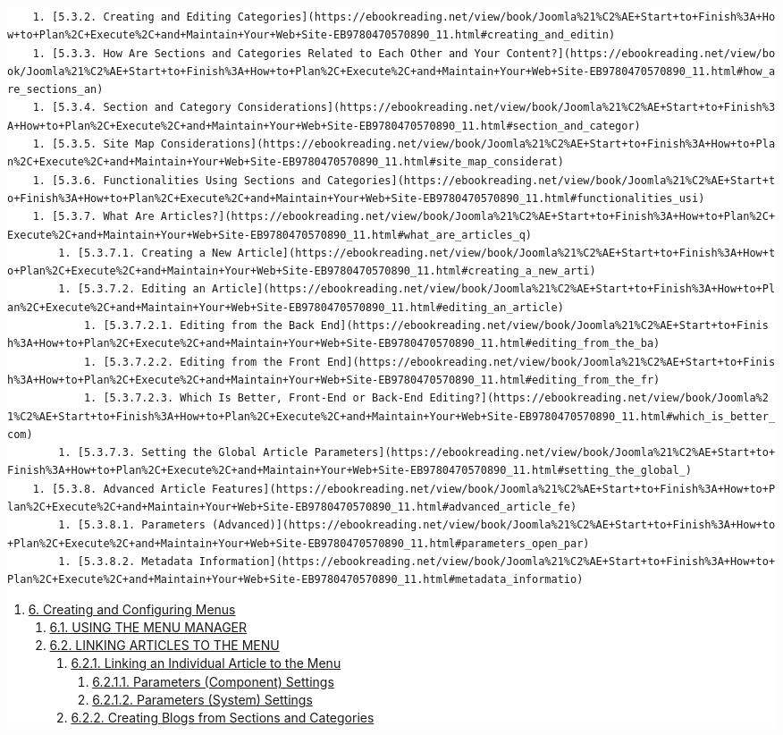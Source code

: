         1. [5.3.2. Creating and Editing Categories](https://ebookreading.net/view/book/Joomla%21%C2%AE+Start+to+Finish%3A+How+to+Plan%2C+Execute%2C+and+Maintain+Your+Web+Site-EB9780470570890_11.html#creating_and_editin)
        1. [5.3.3. How Are Sections and Categories Related to Each Other and Your Content?](https://ebookreading.net/view/book/Joomla%21%C2%AE+Start+to+Finish%3A+How+to+Plan%2C+Execute%2C+and+Maintain+Your+Web+Site-EB9780470570890_11.html#how_are_sections_an)
        1. [5.3.4. Section and Category Considerations](https://ebookreading.net/view/book/Joomla%21%C2%AE+Start+to+Finish%3A+How+to+Plan%2C+Execute%2C+and+Maintain+Your+Web+Site-EB9780470570890_11.html#section_and_categor)
        1. [5.3.5. Site Map Considerations](https://ebookreading.net/view/book/Joomla%21%C2%AE+Start+to+Finish%3A+How+to+Plan%2C+Execute%2C+and+Maintain+Your+Web+Site-EB9780470570890_11.html#site_map_considerat)
        1. [5.3.6. Functionalities Using Sections and Categories](https://ebookreading.net/view/book/Joomla%21%C2%AE+Start+to+Finish%3A+How+to+Plan%2C+Execute%2C+and+Maintain+Your+Web+Site-EB9780470570890_11.html#functionalities_usi)
        1. [5.3.7. What Are Articles?](https://ebookreading.net/view/book/Joomla%21%C2%AE+Start+to+Finish%3A+How+to+Plan%2C+Execute%2C+and+Maintain+Your+Web+Site-EB9780470570890_11.html#what_are_articles_q)
            1. [5.3.7.1. Creating a New Article](https://ebookreading.net/view/book/Joomla%21%C2%AE+Start+to+Finish%3A+How+to+Plan%2C+Execute%2C+and+Maintain+Your+Web+Site-EB9780470570890_11.html#creating_a_new_arti)
            1. [5.3.7.2. Editing an Article](https://ebookreading.net/view/book/Joomla%21%C2%AE+Start+to+Finish%3A+How+to+Plan%2C+Execute%2C+and+Maintain+Your+Web+Site-EB9780470570890_11.html#editing_an_article)
                1. [5.3.7.2.1. Editing from the Back End](https://ebookreading.net/view/book/Joomla%21%C2%AE+Start+to+Finish%3A+How+to+Plan%2C+Execute%2C+and+Maintain+Your+Web+Site-EB9780470570890_11.html#editing_from_the_ba)
                1. [5.3.7.2.2. Editing from the Front End](https://ebookreading.net/view/book/Joomla%21%C2%AE+Start+to+Finish%3A+How+to+Plan%2C+Execute%2C+and+Maintain+Your+Web+Site-EB9780470570890_11.html#editing_from_the_fr)
                1. [5.3.7.2.3. Which Is Better, Front-End or Back-End Editing?](https://ebookreading.net/view/book/Joomla%21%C2%AE+Start+to+Finish%3A+How+to+Plan%2C+Execute%2C+and+Maintain+Your+Web+Site-EB9780470570890_11.html#which_is_better_com)
            1. [5.3.7.3. Setting the Global Article Parameters](https://ebookreading.net/view/book/Joomla%21%C2%AE+Start+to+Finish%3A+How+to+Plan%2C+Execute%2C+and+Maintain+Your+Web+Site-EB9780470570890_11.html#setting_the_global_)
        1. [5.3.8. Advanced Article Features](https://ebookreading.net/view/book/Joomla%21%C2%AE+Start+to+Finish%3A+How+to+Plan%2C+Execute%2C+and+Maintain+Your+Web+Site-EB9780470570890_11.html#advanced_article_fe)
            1. [5.3.8.1. Parameters (Advanced)](https://ebookreading.net/view/book/Joomla%21%C2%AE+Start+to+Finish%3A+How+to+Plan%2C+Execute%2C+and+Maintain+Your+Web+Site-EB9780470570890_11.html#parameters_open_par)
            1. [5.3.8.2. Metadata Information](https://ebookreading.net/view/book/Joomla%21%C2%AE+Start+to+Finish%3A+How+to+Plan%2C+Execute%2C+and+Maintain+Your+Web+Site-EB9780470570890_11.html#metadata_informatio)
1. [6. Creating and Configuring Menus](https://ebookreading.net/view/book/Joomla%21%C2%AE+Start+to+Finish%3A+How+to+Plan%2C+Execute%2C+and+Maintain+Your+Web+Site-EB9780470570890_12.html)
    1. [6.1. USING THE MENU MANAGER](https://ebookreading.net/view/book/Joomla%21%C2%AE+Start+to+Finish%3A+How+to+Plan%2C+Execute%2C+and+Maintain+Your+Web+Site-EB9780470570890_12.html#using_the_menu_mana)
    1. [6.2. LINKING ARTICLES TO THE MENU](https://ebookreading.net/view/book/Joomla%21%C2%AE+Start+to+Finish%3A+How+to+Plan%2C+Execute%2C+and+Maintain+Your+Web+Site-EB9780470570890_12.html#linking_articles_to)
        1. [6.2.1. Linking an Individual Article to the Menu](https://ebookreading.net/view/book/Joomla%21%C2%AE+Start+to+Finish%3A+How+to+Plan%2C+Execute%2C+and+Maintain+Your+Web+Site-EB9780470570890_12.html#linking_an_individu)
            1. [6.2.1.1. Parameters (Component) Settings](https://ebookreading.net/view/book/Joomla%21%C2%AE+Start+to+Finish%3A+How+to+Plan%2C+Execute%2C+and+Maintain+Your+Web+Site-EB9780470570890_12.html#parameters_open_par)
            1. [6.2.1.2. Parameters (System) Settings](https://ebookreading.net/view/book/Joomla%21%C2%AE+Start+to+Finish%3A+How+to+Plan%2C+Execute%2C+and+Maintain+Your+Web+Site-EB9780470570890_12.html#parameters_open_par)
        1. [6.2.2. Creating Blogs from Sections and Categories](https://ebookreading.net/view/book/Joomla%21%C2%AE+Start+to+Finish%3A+How+to+Plan%2C+Execute%2C+and+Maintain+Your+Web+Site-EB9780470570890_12.html#creating_blogs_from)